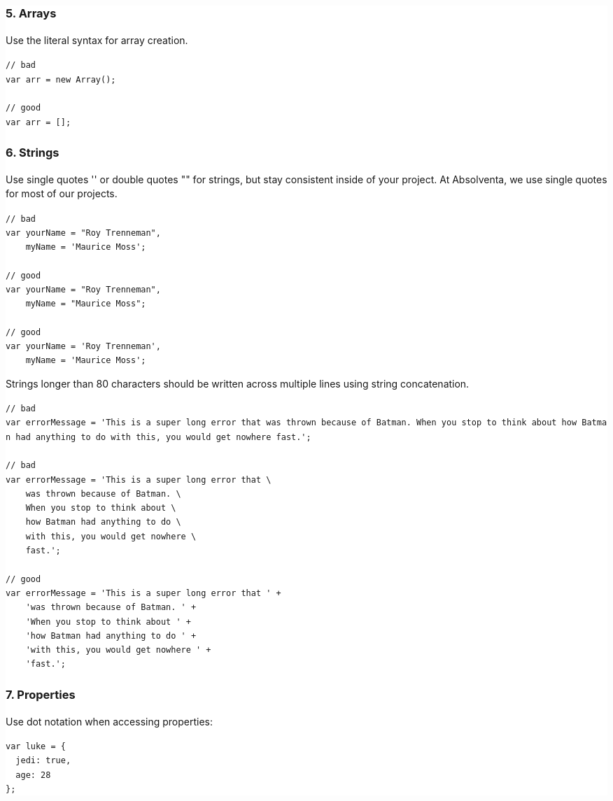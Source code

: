 ### 5. Arrays

Use the literal syntax for array creation.

    // bad
    var arr = new Array();

    // good
    var arr = [];

### 6. Strings

Use single quotes '' or double quotes "" for strings, but stay consistent inside of your project. At Absolventa, we use single quotes for most of our projects.

    // bad
    var yourName = "Roy Trenneman",
        myName = 'Maurice Moss';

    // good
    var yourName = "Roy Trenneman",
        myName = "Maurice Moss";

    // good
    var yourName = 'Roy Trenneman',
        myName = 'Maurice Moss';

Strings longer than 80 characters should be written across multiple lines using string concatenation.

    // bad
    var errorMessage = 'This is a super long error that was thrown because of Batman. When you stop to think about how Batman had anything to do with this, you would get nowhere fast.';

    // bad
    var errorMessage = 'This is a super long error that \
        was thrown because of Batman. \
        When you stop to think about \
        how Batman had anything to do \
        with this, you would get nowhere \
        fast.';

    // good
    var errorMessage = 'This is a super long error that ' +
        'was thrown because of Batman. ' +
        'When you stop to think about ' +
        'how Batman had anything to do ' +
        'with this, you would get nowhere ' +
        'fast.';

### 7. Properties

Use dot notation when accessing properties:

    var luke = {
      jedi: true,
      age: 28
    };
